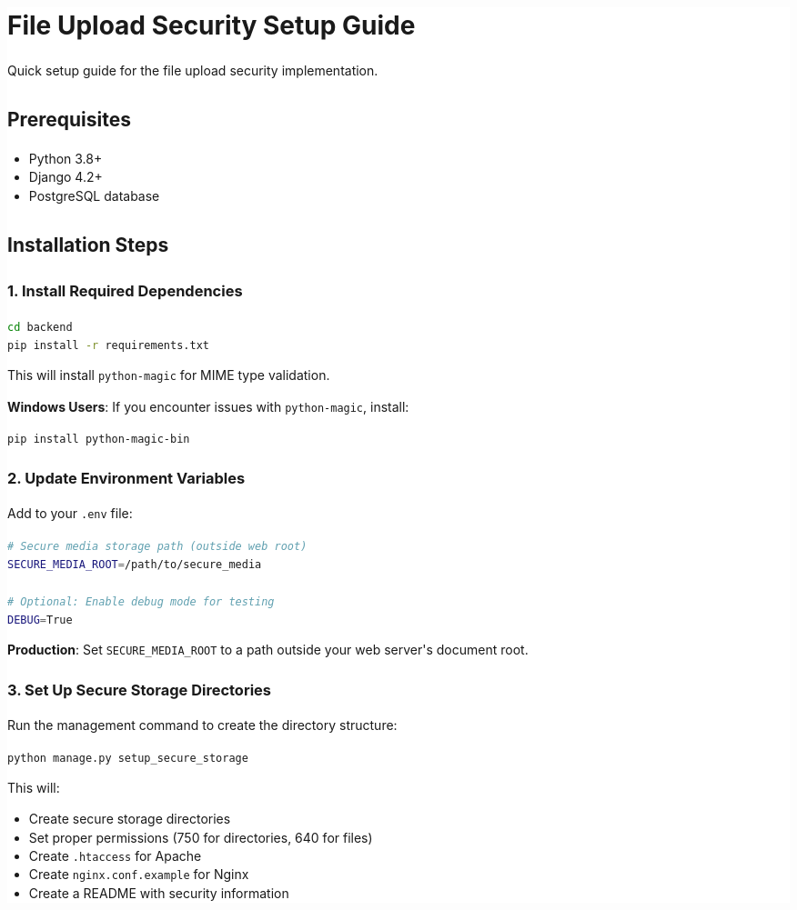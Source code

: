 # File Upload Security Setup Guide

Quick setup guide for the file upload security implementation.

## Prerequisites

- Python 3.8+
- Django 4.2+
- PostgreSQL database

## Installation Steps

### 1. Install Required Dependencies

```bash
cd backend
pip install -r requirements.txt
```

This will install `python-magic` for MIME type validation.

**Windows Users**: If you encounter issues with `python-magic`, install:
```bash
pip install python-magic-bin
```

### 2. Update Environment Variables

Add to your `.env` file:

```bash
# Secure media storage path (outside web root)
SECURE_MEDIA_ROOT=/path/to/secure_media

# Optional: Enable debug mode for testing
DEBUG=True
```

**Production**: Set `SECURE_MEDIA_ROOT` to a path outside your web server's document root.

### 3. Set Up Secure Storage Directories

Run the management command to create the directory structure:

```bash
python manage.py setup_secure_storage
```

This will:
- Create secure storage directories
- Set proper permissions (750 for directories, 640 for files)
- Create `.htaccess` for Apache
- Create `nginx.conf.example` for Nginx
- Create a README with security information
